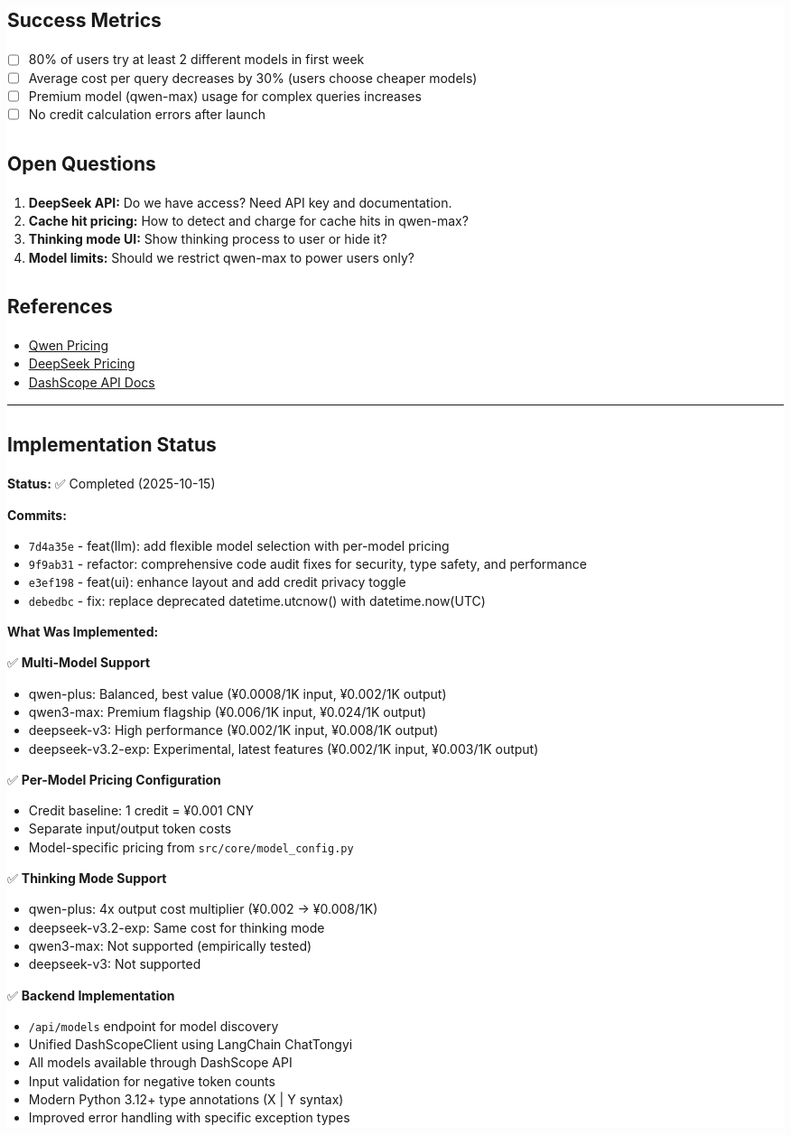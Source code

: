 ## Success Metrics

- [ ] 80% of users try at least 2 different models in first week
- [ ] Average cost per query decreases by 30% (users choose cheaper models)
- [ ] Premium model (qwen-max) usage for complex queries increases
- [ ] No credit calculation errors after launch

## Open Questions

1. **DeepSeek API:** Do we have access? Need API key and documentation.
2. **Cache hit pricing:** How to detect and charge for cache hits in qwen-max?
3. **Thinking mode UI:** Show thinking process to user or hide it?
4. **Model limits:** Should we restrict qwen-max to power users only?

## References

- [Qwen Pricing](https://help.aliyun.com/zh/model-studio/getting-started/models)
- [DeepSeek Pricing](https://platform.deepseek.com/api-docs/pricing/)
- [DashScope API Docs](https://help.aliyun.com/zh/dashscope/)

---

## Implementation Status

**Status:** ✅ Completed (2025-10-15)

**Commits:**
- `7d4a35e` - feat(llm): add flexible model selection with per-model pricing
- `9f9ab31` - refactor: comprehensive code audit fixes for security, type safety, and performance
- `e3ef198` - feat(ui): enhance layout and add credit privacy toggle
- `debedbc` - fix: replace deprecated datetime.utcnow() with datetime.now(UTC)

**What Was Implemented:**

✅ **Multi-Model Support**
- qwen-plus: Balanced, best value (¥0.0008/1K input, ¥0.002/1K output)
- qwen3-max: Premium flagship (¥0.006/1K input, ¥0.024/1K output)
- deepseek-v3: High performance (¥0.002/1K input, ¥0.008/1K output)
- deepseek-v3.2-exp: Experimental, latest features (¥0.002/1K input, ¥0.003/1K output)

✅ **Per-Model Pricing Configuration**
- Credit baseline: 1 credit = ¥0.001 CNY
- Separate input/output token costs
- Model-specific pricing from `src/core/model_config.py`

✅ **Thinking Mode Support**
- qwen-plus: 4x output cost multiplier (¥0.002 → ¥0.008/1K)
- deepseek-v3.2-exp: Same cost for thinking mode
- qwen3-max: Not supported (empirically tested)
- deepseek-v3: Not supported

✅ **Backend Implementation**
- `/api/models` endpoint for model discovery
- Unified DashScopeClient using LangChain ChatTongyi
- All models available through DashScope API
- Input validation for negative token counts
- Modern Python 3.12+ type annotations (X | Y syntax)
- Improved error handling with specific exception types
